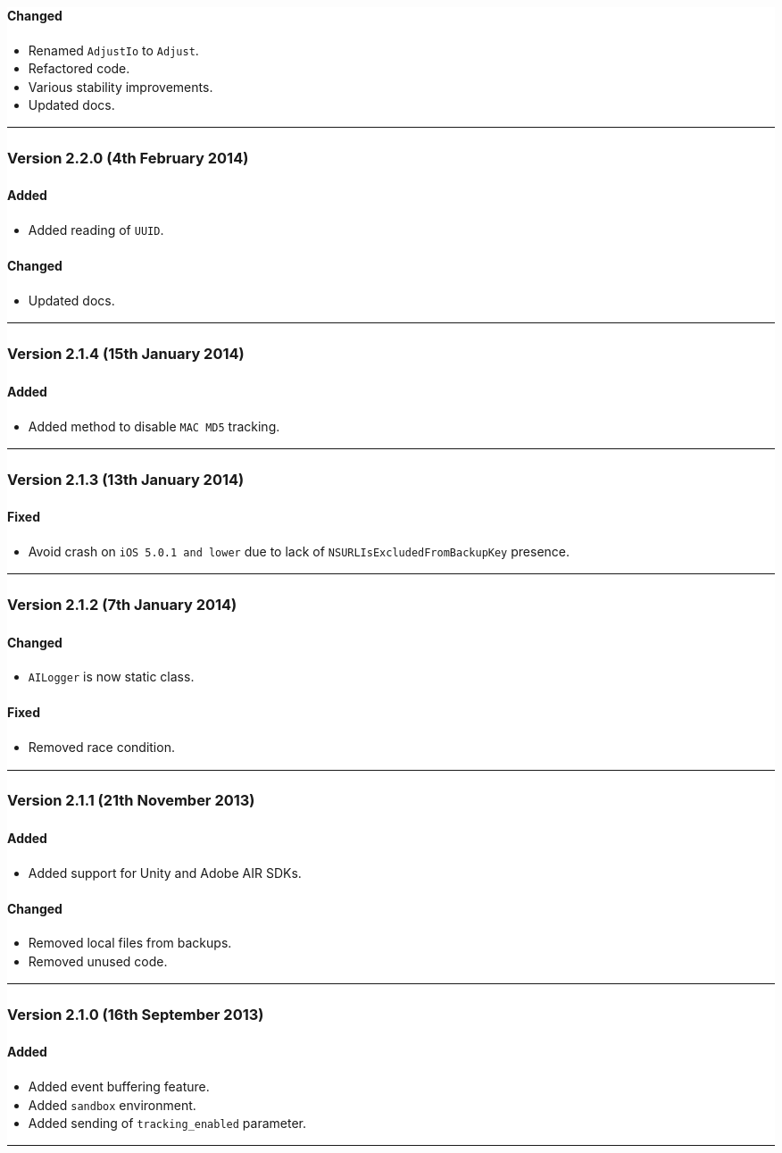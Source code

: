 #### Changed
- Renamed `AdjustIo` to `Adjust`.
- Refactored code.
- Various stability improvements.
- Updated docs.

---

### Version 2.2.0 (4th February 2014)
#### Added
- Added reading of `UUID`.

#### Changed
- Updated docs.

---

### Version 2.1.4 (15th January 2014)
#### Added
- Added method to disable `MAC MD5` tracking.

---

### Version 2.1.3 (13th January 2014)
#### Fixed
- Avoid crash on `iOS 5.0.1 and lower` due to lack of `NSURLIsExcludedFromBackupKey` presence.

---

### Version 2.1.2 (7th January 2014)
#### Changed
- `AILogger` is now static class.

#### Fixed
- Removed race condition.

---

### Version 2.1.1 (21th November 2013)
#### Added
- Added support for Unity and Adobe AIR SDKs.

#### Changed
- Removed local files from backups.
- Removed unused code.

---

### Version 2.1.0 (16th September 2013)
#### Added
- Added event buffering feature.
- Added `sandbox` environment.
- Added sending of `tracking_enabled` parameter.

---